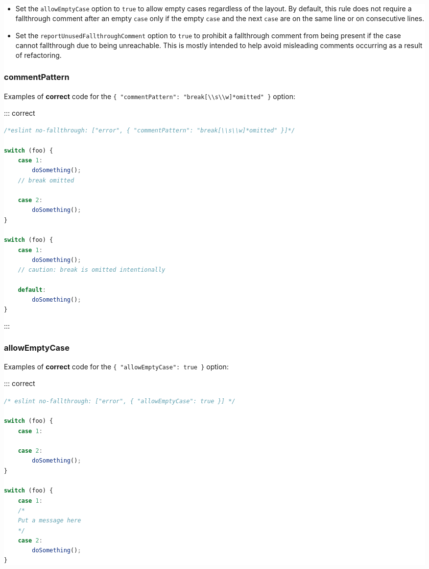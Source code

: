 -   Set the `allowEmptyCase` option to `true` to allow empty cases regardless of the layout. By default, this rule does not require a fallthrough comment after an empty `case` only if the empty `case` and the next `case` are on the same line or on consecutive lines.

-   Set the `reportUnusedFallthroughComment` option to `true` to prohibit a fallthrough comment from being present if the case cannot fallthrough due to being unreachable. This is mostly intended to help avoid misleading comments occurring as a result of refactoring.

### commentPattern

Examples of **correct** code for the `{ "commentPattern": "break[\\s\\w]*omitted" }` option:

::: correct

```js
/*eslint no-fallthrough: ["error", { "commentPattern": "break[\\s\\w]*omitted" }]*/

switch (foo) {
    case 1:
        doSomething();
    // break omitted

    case 2:
        doSomething();
}

switch (foo) {
    case 1:
        doSomething();
    // caution: break is omitted intentionally

    default:
        doSomething();
}
```

:::

### allowEmptyCase

Examples of **correct** code for the `{ "allowEmptyCase": true }` option:

::: correct

```js
/* eslint no-fallthrough: ["error", { "allowEmptyCase": true }] */

switch (foo) {
    case 1:

    case 2:
        doSomething();
}

switch (foo) {
    case 1:
    /*
    Put a message here 
    */
    case 2:
        doSomething();
}
```
